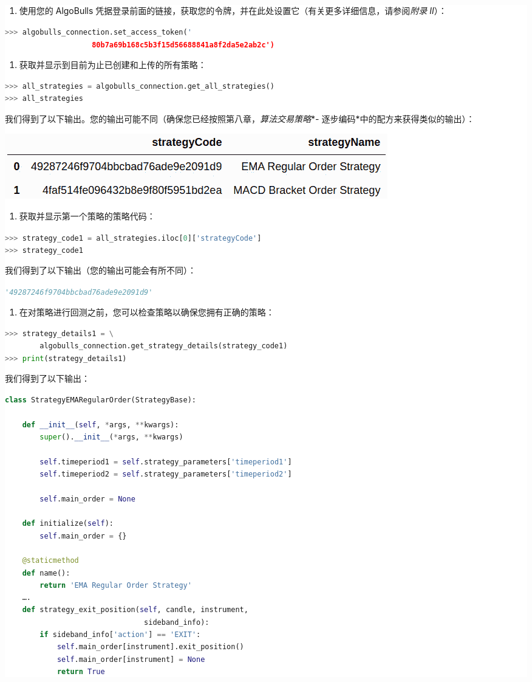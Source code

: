 1.  使用您的 AlgoBulls 凭据登录前面的链接，获取您的令牌，并在此处设置它（有关更多详细信息，请参阅*附录 II*）：

```py
>>> algobulls_connection.set_access_token('
                    80b7a69b168c5b3f15d56688841a8f2da5e2ab2c')
```

1.  获取并显示到目前为止已创建和上传的所有策略：

```py
>>> all_strategies = algobulls_connection.get_all_strategies()
>>> all_strategies
```

我们得到了以下输出。您的输出可能不同（确保您已经按照第八章，*算法交易策略**- 逐步编码*中的配方来获得类似的输出）：

![](img/4fe744d8-77bd-445d-b79d-288a8259ec5c.png)

1.  获取并显示第一个策略的策略代码：

```py
>>> strategy_code1 = all_strategies.iloc[0]['strategyCode']
>>> strategy_code1
```

我们得到了以下输出（您的输出可能会有所不同）：

```py
'49287246f9704bbcbad76ade9e2091d9'
```

1.  在对策略进行回测之前，您可以检查策略以确保您拥有正确的策略：

```py
>>> strategy_details1 = \
        algobulls_connection.get_strategy_details(strategy_code1)
>>> print(strategy_details1)
```

我们得到了以下输出：

```py
class StrategyEMARegularOrder(StrategyBase):

    def __init__(self, *args, **kwargs):
        super().__init__(*args, **kwargs)

        self.timeperiod1 = self.strategy_parameters['timeperiod1']
        self.timeperiod2 = self.strategy_parameters['timeperiod2']

        self.main_order = None

    def initialize(self):
        self.main_order = {}

    @staticmethod
    def name():
        return 'EMA Regular Order Strategy'
    ….
    def strategy_exit_position(self, candle, instrument, 
                                sideband_info):
        if sideband_info['action'] == 'EXIT':
            self.main_order[instrument].exit_position()
            self.main_order[instrument] = None
            return True
```